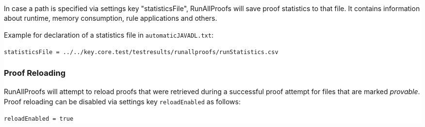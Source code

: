In case a path is specified via settings key "statisticsFile",
RunAllProofs will save proof statistics to that file. It contains
information about runtime, memory consumption, rule applications and
others.

Example for declaration of a statistics file in `automaticJAVADL.txt`:

```
statisticsFile = ../../key.core.test/testresults/runallproofs/runStatistics.csv
```

###  Proof Reloading

RunAllProofs will attempt to reload proofs that were retrieved during
a successful proof attempt for files that are marked *provable*. Proof reloading
can be disabled via settings key `reloadEnabled` as follows:

```
reloadEnabled = true
```
